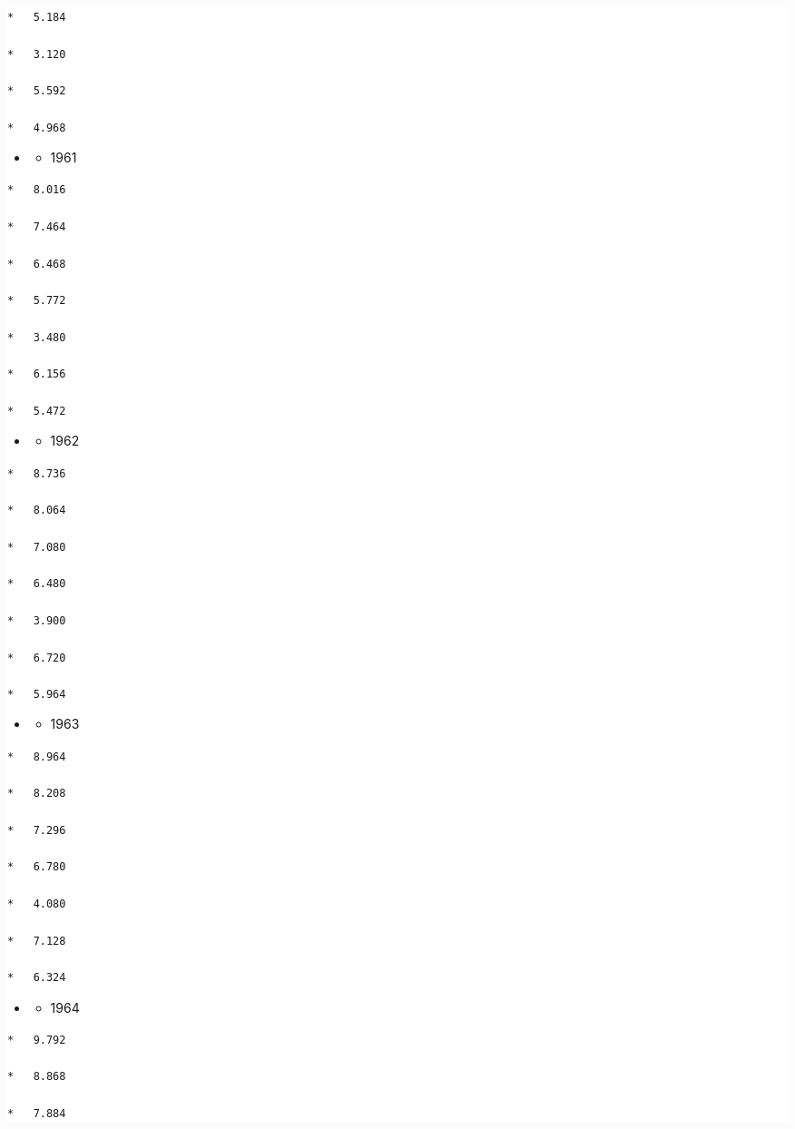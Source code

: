     *   5.184

    *   3.120

    *   5.592

    *   4.968


*    *   1961

    *   8.016

    *   7.464

    *   6.468

    *   5.772

    *   3.480

    *   6.156

    *   5.472


*    *   1962

    *   8.736

    *   8.064

    *   7.080

    *   6.480

    *   3.900

    *   6.720

    *   5.964


*    *   1963

    *   8.964

    *   8.208

    *   7.296

    *   6.780

    *   4.080

    *   7.128

    *   6.324


*    *   1964

    *   9.792

    *   8.868

    *   7.884
